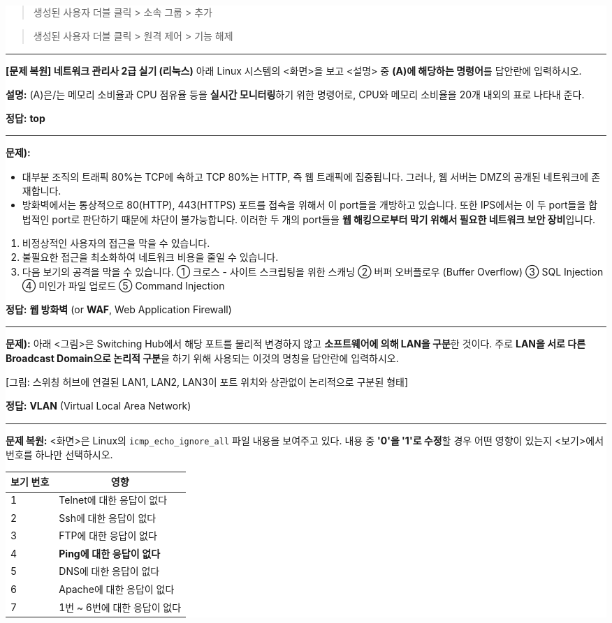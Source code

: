 > 생성된 사용자 더블 클릭 > 소속 그룹 > 추가
> 

> 생성된 사용자 더블 클릭 > 원격 제어 > 기능 해제
> 

---

**[문제 복원] 네트워크 관리사 2급 실기 (리눅스)**
아래 Linux 시스템의 <화면>을 보고 <설명> 중 **(A)에 해당하는 명령어**를 답안란에 입력하시오.

**설명:** (A)은/는 메모리 소비율과 CPU 점유율 등을 **실시간 모니터링**하기 위한 명령어로, CPU와 메모리 소비율을 20개 내외의 표로 나타내 준다.

**정답:** **top**

---

**문제):**

- 대부분 조직의 트래픽 80%는 TCP에 속하고 TCP 80%는 HTTP, 즉 웹 트래픽에 집중됩니다. 그러나, 웹 서버는 DMZ의 공개된 네트워크에 존재합니다.
- 방화벽에서는 통상적으로 80(HTTP), 443(HTTPS) 포트를 접속을 위해서 이 port들을 개방하고 있습니다. 또한 IPS에서는 이 두 port들을 합법적인 port로 판단하기 때문에 차단이 불가능합니다. 이러한 두 개의 port들을 **웹 해킹으로부터 막기 위해서 필요한 네트워크 보안 장비**입니다.
1. 비정상적인 사용자의 접근을 막을 수 있습니다.
2. 불필요한 접근을 최소화하여 네트워크 비용을 줄일 수 있습니다.
3. 다음 보기의 공격을 막을 수 있습니다.
① 크로스 - 사이트 스크립팅을 위한 스캐닝
② 버퍼 오버플로우 (Buffer Overflow)
③ SQL Injection
④ 미인가 파일 업로드
⑤ Command Injection

**정답:** **웹 방화벽** (or **WAF**, Web Application Firewall)

---

**문제):**
아래 <그림>은 Switching Hub에서 해당 포트를 물리적 변경하지 않고 **소프트웨어에 의해 LAN을 구분**한 것이다. 주로 **LAN을 서로 다른 Broadcast Domain으로 논리적 구분**을 하기 위해 사용되는 이것의 명칭을 답안란에 입력하시오.

[그림: 스위칭 허브에 연결된 LAN1, LAN2, LAN3이 포트 위치와 상관없이 논리적으로 구분된 형태]

**정답:** **VLAN** (Virtual Local Area Network)

---

**문제 복원:** <화면>은 Linux의 `icmp_echo_ignore_all` 파일 내용을 보여주고 있다. 내용 중 **'0'을 '1'로 수정**할 경우 어떤 영향이 있는지 <보기>에서 번호를 하나만 선택하시오.

| 보기 번호 | 영향 |
| --- | --- |
| 1 | Telnet에 대한 응답이 없다 |
| 2 | Ssh에 대한 응답이 없다 |
| 3 | FTP에 대한 응답이 없다 |
| 4 | **Ping에 대한 응답이 없다** |
| 5 | DNS에 대한 응답이 없다 |
| 6 | Apache에 대한 응답이 없다 |
| 7 | 1번 ~ 6번에 대한 응답이 없다 |

